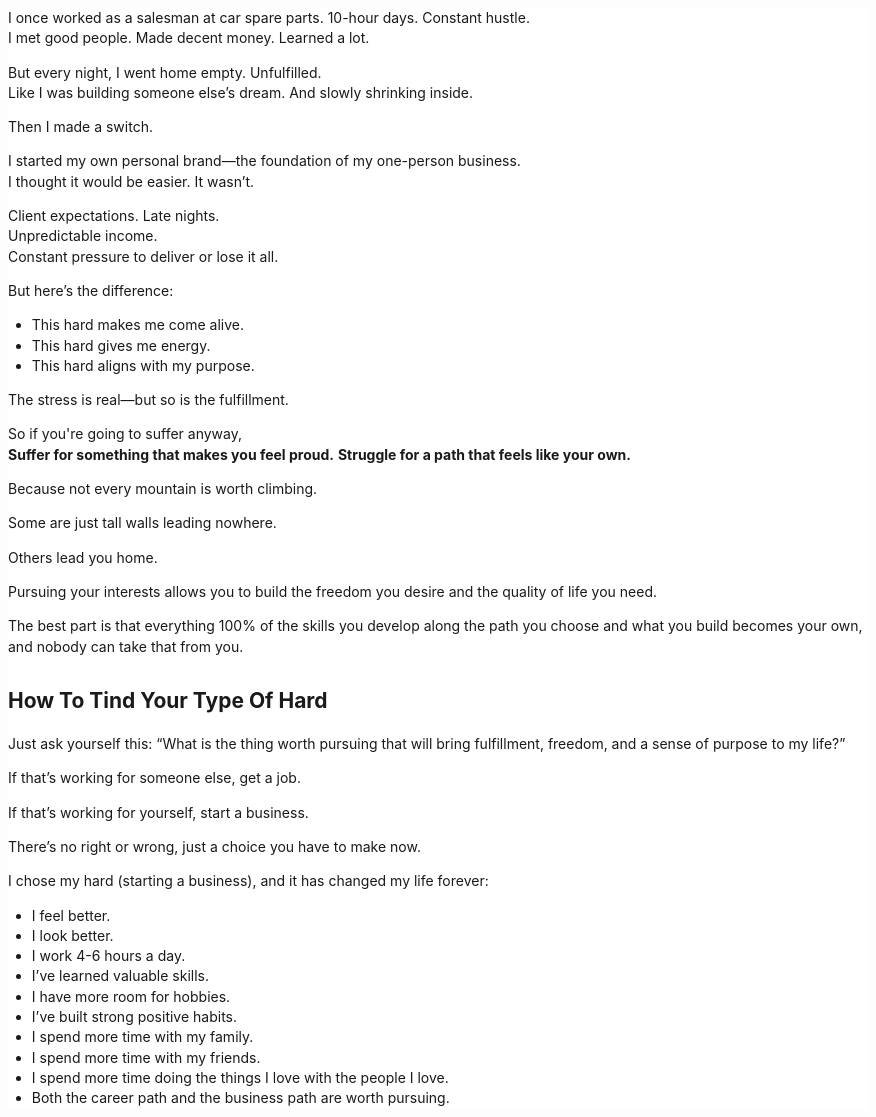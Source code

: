 I once worked as a salesman at car spare parts. 10-hour days. Constant hustle.  
I met good people. Made decent money. Learned a lot.

But every night, I went home empty. Unfulfilled.  
Like I was building someone else’s dream. 
And slowly shrinking inside.

Then I made a switch.

I started my own personal brand—the foundation of my one-person business.  
I thought it would be easier. It wasn’t.

Client expectations. Late nights.  
Unpredictable income.  
Constant pressure to deliver or lose it all.

But here’s the difference:

- This hard makes me come alive.  
- This hard gives me energy.  
- This hard aligns with my purpose.

The stress is real—but so is the fulfillment.

So if you're going to suffer anyway,  
**Suffer for something that makes you feel proud.**  **Struggle for a path that feels like your own.**

Because not every mountain is worth climbing.  

Some are just tall walls leading nowhere.  

Others lead you home.

Pursuing your interests allows you to build the freedom you desire and the quality of life you need.

The best part is that everything 100% of the skills you develop along the path you choose and what you build becomes your own, and nobody can take that from you.

## How To Tind Your Type Of Hard

Just ask yourself this: “What is the thing worth pursuing that will bring fulfillment, freedom, and a sense of purpose to my life?”

If that’s working for someone else, get a job.

If that’s working for yourself, start a business.

There’s no right or wrong, just a choice you have to make now.

I chose my hard (starting a business), and it has changed my life forever:

- I feel better. 
- I look better.
- I work 4-6 hours a day.
- I’ve learned valuable skills.
- I have more room for hobbies.
- I’ve built strong positive habits.
- I spend more time with my family.
- I spend more time with my friends.
- I spend more time doing the things I love with the people I love.
- Both the career path and the business path are worth pursuing.
